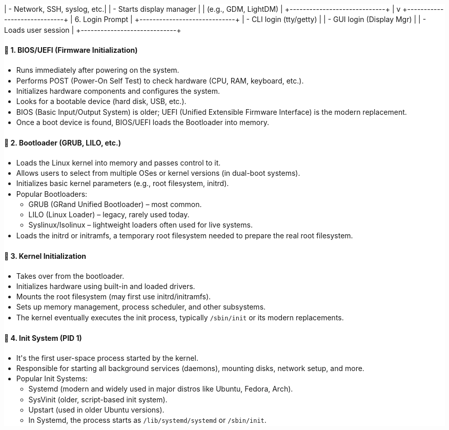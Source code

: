 | - Network, SSH, syslog, etc.|
| - Starts display manager    |
|   (e.g., GDM, LightDM)      |
+-----------------------------+
              |
              v
+-----------------------------+
|      6. Login Prompt        |
+-----------------------------+
| - CLI login (tty/getty)     |
| - GUI login (Display Mgr)   |
| - Loads user session        |
+-----------------------------+

#### 🔌 1. BIOS/UEFI (Firmware Initialization)
  - Runs immediately after powering on the system.
  - Performs POST (Power-On Self Test) to check hardware (CPU, RAM, keyboard, etc.).
  - Initializes hardware components and configures the system.
  - Looks for a bootable device (hard disk, USB, etc.).
- BIOS (Basic Input/Output System) is older; UEFI (Unified Extensible Firmware Interface) is the modern replacement.
- Once a boot device is found, BIOS/UEFI loads the Bootloader into memory.

#### 🚀 2. Bootloader (GRUB, LILO, etc.)
  - Loads the Linux kernel into memory and passes control to it.
  - Allows users to select from multiple OSes or kernel versions (in dual-boot systems).
  - Initializes basic kernel parameters (e.g., root filesystem, initrd).
- Popular Bootloaders:
  - GRUB (GRand Unified Bootloader) – most common.
  - LILO (Linux Loader) – legacy, rarely used today.
  - Syslinux/Isolinux – lightweight loaders often used for live systems.
- Loads the initrd or initramfs, a temporary root filesystem needed to prepare the real root filesystem.

#### 🧬 3. Kernel Initialization
  - Takes over from the bootloader.
  - Initializes hardware using built-in and loaded drivers.
  - Mounts the root filesystem (may first use initrd/initramfs).
  - Sets up memory management, process scheduler, and other subsystems.
- The kernel eventually executes the init process, typically `/sbin/init` or its modern replacements.

#### 🔁 4. Init System (PID 1)
  - It's the first user-space process started by the kernel.
  - Responsible for starting all background services (daemons), mounting disks, network setup, and more.
- Popular Init Systems:
  - Systemd (modern and widely used in major distros like Ubuntu, Fedora, Arch).
  - SysVinit (older, script-based init system).
  - Upstart (used in older Ubuntu versions).
  - In Systemd, the process starts as `/lib/systemd/systemd` or `/sbin/init`.
